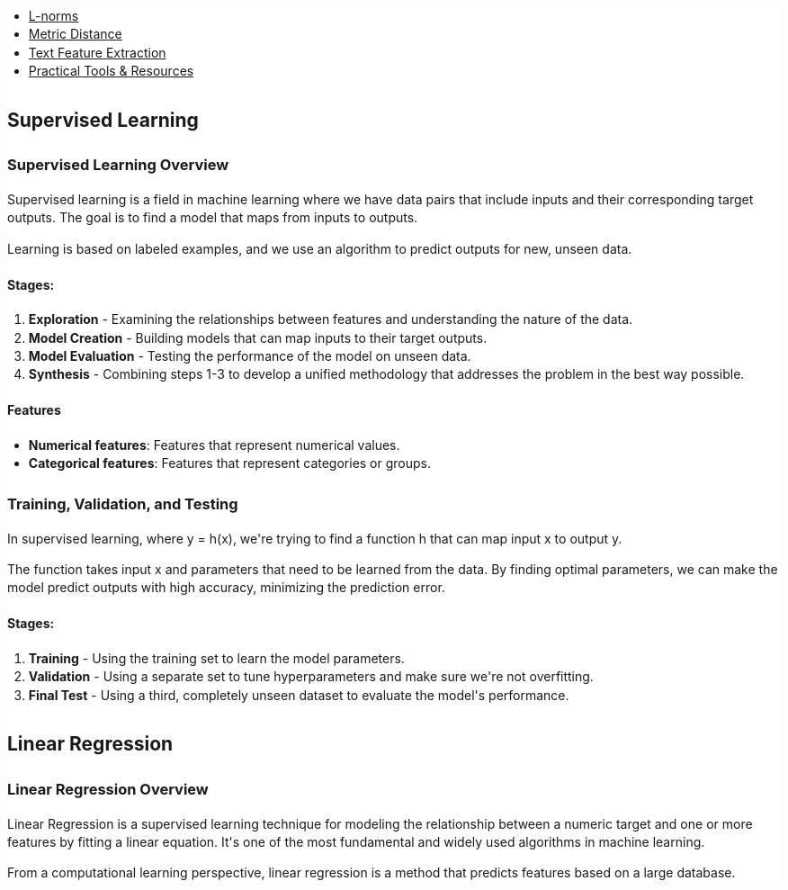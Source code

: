   - [L-norms](#l-norms)
  - [Metric Distance](#metric-distance)
- [Text Feature Extraction](#text-feature-extraction)
- [Practical Tools & Resources](#practical-tools--resources)

## Supervised Learning

### Supervised Learning Overview

Supervised learning is a field in machine learning where we have data pairs that include inputs and their corresponding target outputs. The goal is to find a model that maps from inputs to outputs.

Learning is based on labeled examples, and we use an algorithm to predict outputs for new, unseen data.

#### Stages:
1. **Exploration** - Examining the relationships between features and understanding the nature of the data.
2. **Model Creation** - Building models that can map inputs to their target outputs.
3. **Model Evaluation** - Testing the performance of the model on unseen data.
4. **Synthesis** - Combining steps 1-3 to develop a unified methodology that addresses the problem in the best way possible.

#### Features
- **Numerical features**: Features that represent numerical values.
- **Categorical features**: Features that represent categories or groups.

### Training, Validation, and Testing

In supervised learning, where y = h(x), we're trying to find a function h that can map input x to output y.

The function takes input x and parameters that need to be learned from the data. By finding optimal parameters, we can make the model predict outputs with high accuracy, minimizing the prediction error.

#### Stages:
1. **Training** - Using the training set to learn the model parameters.
2. **Validation** - Using a separate set to tune hyperparameters and make sure we're not overfitting.
3. **Final Test** - Using a third, completely unseen dataset to evaluate the model's performance.

## Linear Regression

### Linear Regression Overview

Linear Regression is a supervised learning technique for modeling the relationship between a numeric target and one or more features by fitting a linear equation. It's one of the most fundamental and widely used algorithms in machine learning.

From a computational learning perspective, linear regression is a method that predicts features based on a large database.
